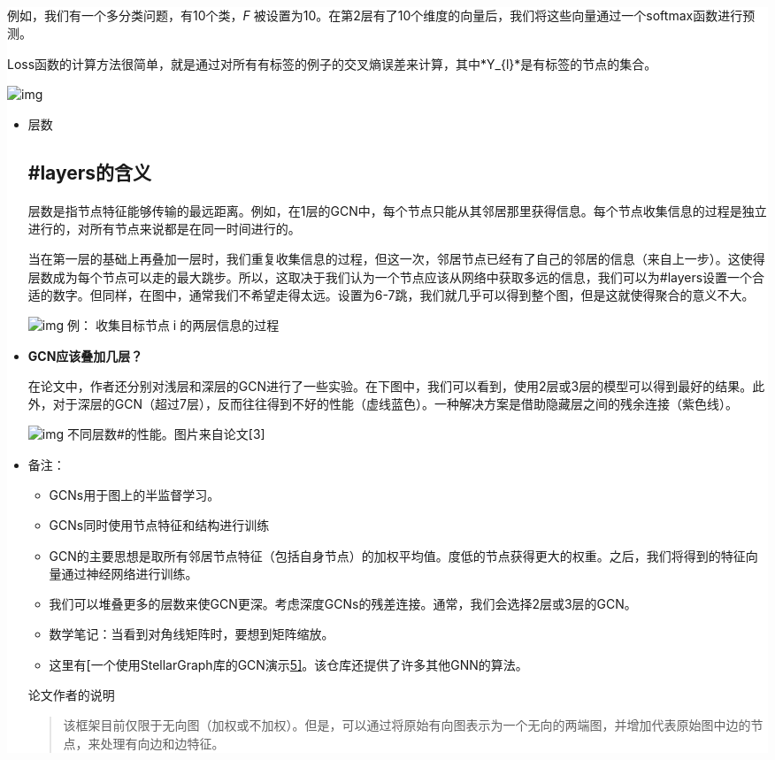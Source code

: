   例如，我们有一个多分类问题，有10个类，*F* 被设置为10。在第2层有了10个维度的向量后，我们将这些向量通过一个softmax函数进行预测。

  Loss函数的计算方法很简单，就是通过对所有有标签的例子的交叉熵误差来计算，其中*Y_{l}*是有标签的节点的集合。  

  ![img](https://static.leiphone.com/uploads/new/sns/article/202009/1599636329874326.png)

* 层数

  ## #layers的含义

  层数是指节点特征能够传输的最远距离。例如，在1层的GCN中，每个节点只能从其邻居那里获得信息。每个节点收集信息的过程是独立进行的，对所有节点来说都是在同一时间进行的。

  当在第一层的基础上再叠加一层时，我们重复收集信息的过程，但这一次，邻居节点已经有了自己的邻居的信息（来自上一步）。这使得层数成为每个节点可以走的最大跳步。所以，这取决于我们认为一个节点应该从网络中获取多远的信息，我们可以为#layers设置一个合适的数字。但同样，在图中，通常我们不希望走得太远。设置为6-7跳，我们就几乎可以得到整个图，但是这就使得聚合的意义不大。

  ![img](https://static.leiphone.com/uploads/new/sns/article/202009/1599636335287944.png) 例： 收集目标节点 i 的两层信息的过程

* **GCN应该叠加几层？**

  在论文中，作者还分别对浅层和深层的GCN进行了一些实验。在下图中，我们可以看到，使用2层或3层的模型可以得到最好的结果。此外，对于深层的GCN（超过7层），反而往往得到不好的性能（虚线蓝色）。一种解决方案是借助隐藏层之间的残余连接（紫色线）。

  ![img](https://static.leiphone.com/uploads/new/sns/article/202009/1599636336826408.png) 不同层数#的性能。图片来自论文[3]

* 备注：

  - GCNs用于图上的半监督学习。

  - GCNs同时使用节点特征和结构进行训练

  - GCN的主要思想是取所有邻居节点特征（包括自身节点）的加权平均值。度低的节点获得更大的权重。之后，我们将得到的特征向量通过神经网络进行训练。

  - 我们可以堆叠更多的层数来使GCN更深。考虑深度GCNs的残差连接。通常，我们会选择2层或3层的GCN。

  - 数学笔记：当看到对角线矩阵时，要想到矩阵缩放。

  - 这里有[一个使用StellarGraph库的GCN演示[5\]](https://stellargraph.readthedocs.io/en/stable/demos/node-classification/gcn-node-classification.html)。该仓库还提供了许多其他GNN的算法。

   论文作者的说明

  > 该框架目前仅限于无向图（加权或不加权）。但是，可以通过将原始有向图表示为一个无向的两端图，并增加代表原始图中边的节点，来处理有向边和边特征。